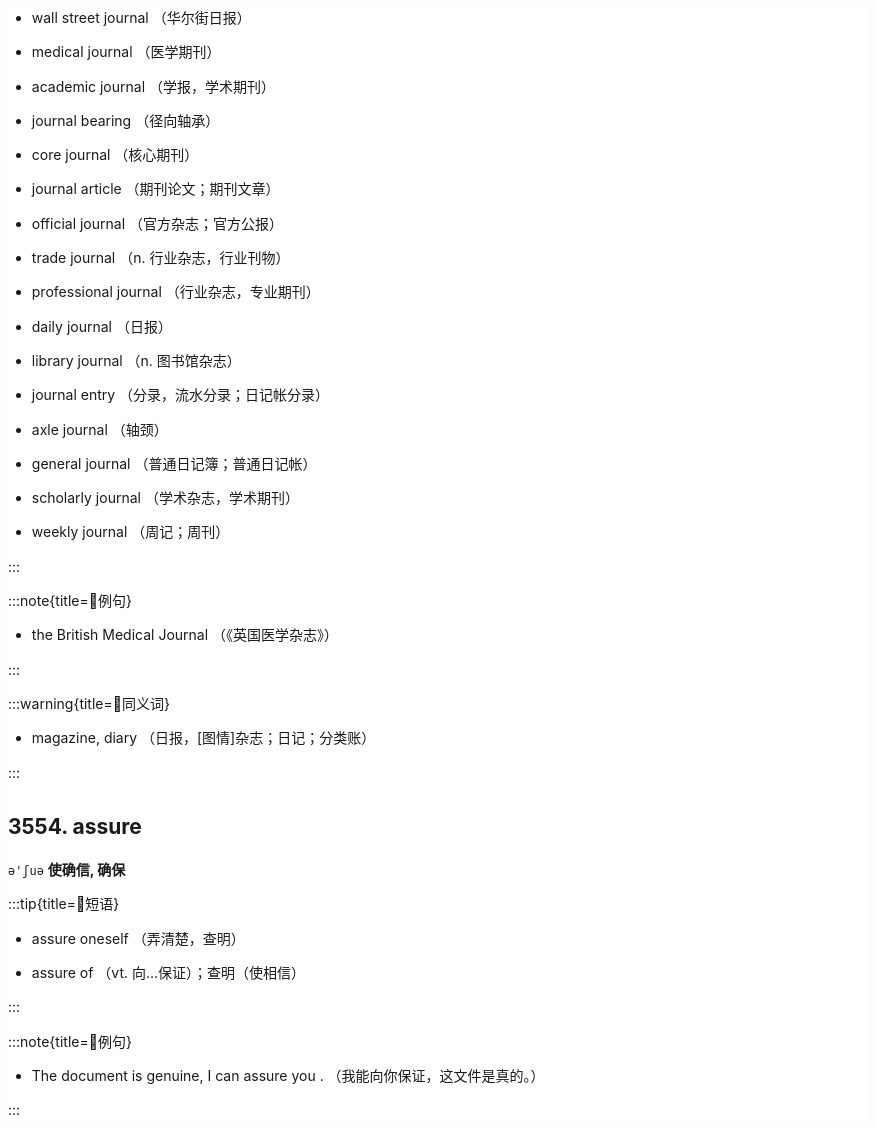 - wall street journal （华尔街日报）

- medical journal （医学期刊）

- academic journal （学报，学术期刊）

- journal bearing （径向轴承）

- core journal （核心期刊）

- journal article （期刊论文；期刊文章）

- official journal （官方杂志；官方公报）

- trade journal （n. 行业杂志，行业刊物）

- professional journal （行业杂志，专业期刊）

- daily journal （日报）

- library journal （n. 图书馆杂志）

- journal entry （分录，流水分录；日记帐分录）

- axle journal （轴颈）

- general journal （普通日记簿；普通日记帐）

- scholarly journal （学术杂志，学术期刊）

- weekly journal （周记；周刊）

:::

:::note{title=🎤例句}

- the British Medical Journal （《英国医学杂志》）

:::

:::warning{title=🤔同义词}

- magazine, diary （日报，[图情]杂志；日记；分类账）

:::


## 3554. assure

`ə'ʃuə`  **使确信, 确保**

:::tip{title=🤩短语}

- assure oneself （弄清楚，查明）

- assure of （vt. 向...保证）；查明（使相信）

:::

:::note{title=🎤例句}

- The document is genuine, I can assure you . （我能向你保证，这文件是真的。）

:::
